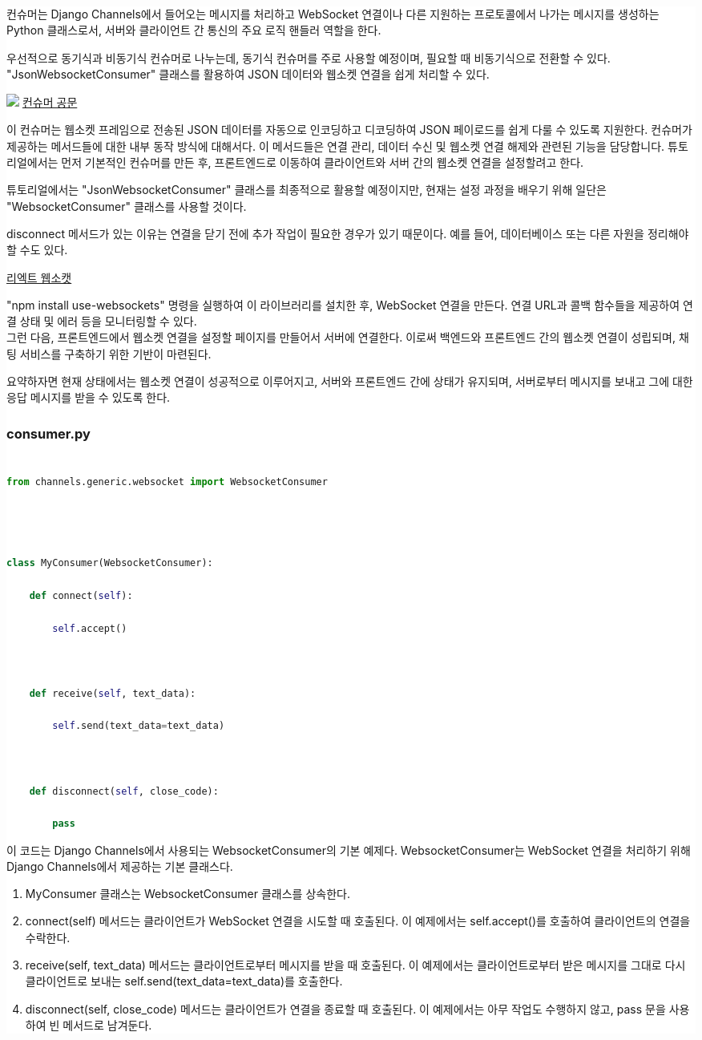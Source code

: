 컨슈머는 Django Channels에서 들어오는 메시지를 처리하고 WebSocket 연결이나 다른 지원하는 프로토콜에서 나가는 메시지를 생성하는 Python 클래스로서, 서버와 클라이언트 간 통신의 주요 로직 핸들러 역할을 한다.    

우선적으로 동기식과 비동기식 컨슈머로 나누는데, 동기식 컨슈머를 주로 사용할 예정이며, 필요할 때 비동기식으로 전환할 수 있다.     
"JsonWebsocketConsumer" 클래스를 활용하여 JSON 데이터와 웹소켓 연결을 쉽게 처리할 수 있다.     

![](https://i.imgur.com/YhlOPpS.png)
[컨슈머 공문](https://channels.readthedocs.io/en/stable/topics/consumers.html)

이 컨슈머는 웹소켓 프레임으로 전송된 JSON 데이터를 자동으로 인코딩하고 디코딩하여 JSON 페이로드를 쉽게 다룰 수 있도록 지원한다.
컨슈머가 제공하는 메서드들에 대한 내부 동작 방식에 대해서다.
이 메서드들은 연결 관리, 데이터 수신 및 웹소켓 연결 해제와 관련된 기능을 담당합니다.
튜토리얼에서는 먼저 기본적인 컨슈머를 만든 후, 프론트엔드로 이동하여 클라이언트와 서버 간의 웹소켓 연결을 설정할려고 한다.     

튜토리얼에서는 "JsonWebsocketConsumer" 클래스를 최종적으로 활용할 예정이지만, 현재는 설정 과정을 배우기 위해 일단은 "WebsocketConsumer" 클래스를 사용할 것이다.

disconnect 메서드가 있는 이유는 연결을 닫기 전에 추가 작업이 필요한 경우가 있기 때문이다. 예를 들어, 데이터베이스 또는 다른 자원을 정리해야 할 수도 있다.     

[리엑트 웹소캣](https://www.npmjs.com/package/react-use-websocket)

"npm install use-websockets" 명령을 실행하여 이 라이브러리를 설치한 후, WebSocket 연결을 만든다. 연결 URL과 콜백 함수들을 제공하여 연결 상태 및 에러 등을 모니터링할 수 있다.     
그런 다음, 프론트엔드에서 웹소켓 연결을 설정할 페이지를 만들어서 서버에 연결한다. 이로써 백엔드와 프론트엔드 간의 웹소켓 연결이 성립되며, 채팅 서비스를 구축하기 위한 기반이 마련된다.     

요약하자면 현재 상태에서는 웹소켓 연결이 성공적으로 이루어지고, 서버와 프론트엔드 간에 상태가 유지되며, 서버로부터 메시지를 보내고 그에 대한 응답 메시지를 받을 수 있도록 한다.     

### consumer.py
```python

from channels.generic.websocket import WebsocketConsumer

  
  

class MyConsumer(WebsocketConsumer):

    def connect(self):

        self.accept()

  

    def receive(self, text_data):

        self.send(text_data=text_data)

  

    def disconnect(self, close_code):

        pass
```

이 코드는 Django Channels에서 사용되는 WebsocketConsumer의 기본 예제다. WebsocketConsumer는 WebSocket 연결을 처리하기 위해 Django Channels에서 제공하는 기본 클래스다.

1. MyConsumer 클래스는 WebsocketConsumer 클래스를 상속한다.
    
2. connect(self) 메서드는 클라이언트가 WebSocket 연결을 시도할 때 호출된다. 이 예제에서는 self.accept()를 호출하여 클라이언트의 연결을 수락한다.
    
3. receive(self, text_data) 메서드는 클라이언트로부터 메시지를 받을 때 호출된다. 이 예제에서는 클라이언트로부터 받은 메시지를 그대로 다시 클라이언트로 보내는 self.send(text_data=text_data)를 호출한다.
    
4. disconnect(self, close_code) 메서드는 클라이언트가 연결을 종료할 때 호출된다. 이 예제에서는 아무 작업도 수행하지 않고, pass 문을 사용하여 빈 메서드로 남겨둔다.
    

